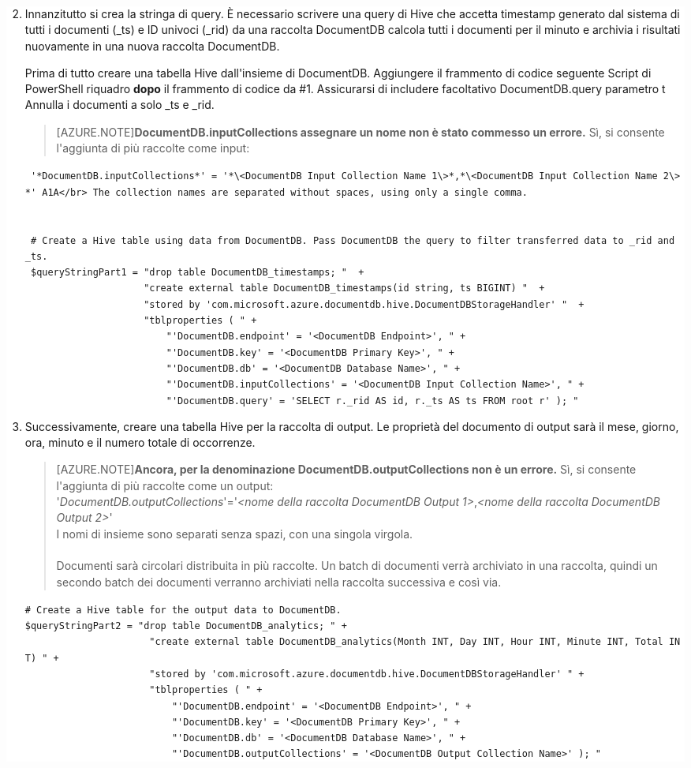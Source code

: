 2. <p>Innanzitutto si crea la stringa di query. È necessario scrivere una query di Hive che accetta timestamp generato dal sistema di tutti i documenti (_ts) e ID univoci (_rid) da una raccolta DocumentDB calcola tutti i documenti per il minuto e archivia i risultati nuovamente in una nuova raccolta DocumentDB.</p>

    <p>Prima di tutto creare una tabella Hive dall'insieme di DocumentDB. Aggiungere il frammento di codice seguente Script di PowerShell riquadro <strong>dopo</strong> il frammento di codice da #1. Assicurarsi di includere facoltativo DocumentDB.query parametro t Annulla i documenti a solo _ts e _rid.</p>

    > [AZURE.NOTE]**DocumentDB.inputCollections assegnare un nome non è stato commesso un errore.** Sì, si consente l'aggiunta di più raccolte come input: </br>

        '*DocumentDB.inputCollections*' = '*\<DocumentDB Input Collection Name 1\>*,*\<DocumentDB Input Collection Name 2\>*' A1A</br> The collection names are separated without spaces, using only a single comma.


        # Create a Hive table using data from DocumentDB. Pass DocumentDB the query to filter transferred data to _rid and _ts.
        $queryStringPart1 = "drop table DocumentDB_timestamps; "  +
                            "create external table DocumentDB_timestamps(id string, ts BIGINT) "  +
                            "stored by 'com.microsoft.azure.documentdb.hive.DocumentDBStorageHandler' "  +
                            "tblproperties ( " +
                                "'DocumentDB.endpoint' = '<DocumentDB Endpoint>', " +
                                "'DocumentDB.key' = '<DocumentDB Primary Key>', " +
                                "'DocumentDB.db' = '<DocumentDB Database Name>', " +
                                "'DocumentDB.inputCollections' = '<DocumentDB Input Collection Name>', " +
                                "'DocumentDB.query' = 'SELECT r._rid AS id, r._ts AS ts FROM root r' ); "

3.  Successivamente, creare una tabella Hive per la raccolta di output. Le proprietà del documento di output sarà il mese, giorno, ora, minuto e il numero totale di occorrenze.

    > [AZURE.NOTE]**Ancora, per la denominazione DocumentDB.outputCollections non è un errore.** Sì, si consente l'aggiunta di più raccolte come un output: </br>
'*DocumentDB.outputCollections*'='*\<nome della raccolta DocumentDB Output 1\>*,*\<nome della raccolta DocumentDB Output 2\>*' </br> I nomi di insieme sono separati senza spazi, con una singola virgola. </br></br>
Documenti sarà circolari distribuita in più raccolte. Un batch di documenti verrà archiviato in una raccolta, quindi un secondo batch dei documenti verranno archiviati nella raccolta successiva e così via.

        # Create a Hive table for the output data to DocumentDB.
        $queryStringPart2 = "drop table DocumentDB_analytics; " +
                              "create external table DocumentDB_analytics(Month INT, Day INT, Hour INT, Minute INT, Total INT) " +
                              "stored by 'com.microsoft.azure.documentdb.hive.DocumentDBStorageHandler' " +
                              "tblproperties ( " +
                                  "'DocumentDB.endpoint' = '<DocumentDB Endpoint>', " +
                                  "'DocumentDB.key' = '<DocumentDB Primary Key>', " +  
                                  "'DocumentDB.db' = '<DocumentDB Database Name>', " +
                                  "'DocumentDB.outputCollections' = '<DocumentDB Output Collection Name>' ); "


[apache-hadoop]: http://hadoop.apache.org/
[apache-hadoop-doc]: http://hadoop.apache.org/docs/current/
[apache-hive]: http://hive.apache.org/
[apache-pig]: http://pig.apache.org/
[getting-started]: documentdb-get-started.md
[azure-portal]: https://portal.azure.com/
[azure-powershell-diagram]: ./media/documentdb-run-hadoop-with-hdinsight/azurepowershell-diagram-med.png
[documentdb-hdinsight-samples]: http://portalcontent.blob.core.windows.net/samples/documentdb-hdinsight-samples.zip
[documentdb-github]: https://github.com/Azure/azure-documentdb-hadoop
[documentdb-java-application]: documentdb-java-application.md
[documentdb-manage-collections]: documentdb-manage.md#Collections
[documentdb-manage-document-storage]: documentdb-manage.md#IndexOverhead
[documentdb-manage-throughput]: documentdb-manage.md#ProvThroughput
[documentdb-import-data]: documentdb-import-data.md
[hdinsight-custom-provision]: ../hdinsight/hdinsight-provision-clusters.md#powershell
[hdinsight-develop-deploy-java-mapreduce]: ../hdinsight/hdinsight-develop-deploy-java-mapreduce-linux.md
[hdinsight-hadoop-customize-cluster]: ../hdinsight/hdinsight-hadoop-customize-cluster.md
[hdinsight-get-started]: ../hdinsight/hdinsight-hadoop-tutorial-get-started-windows.md
[hdinsight-storage]: ../hdinsight/hdinsight-hadoop-use-blob-storage.md
[hdinsight-use-hive]: ../hdinsight/hdinsight-use-hive.md
[hdinsight-use-mapreduce]: ../hdinsight/hdinsight-use-mapreduce.md
[hdinsight-use-pig]: ../hdinsight/hdinsight-use-pig.md
[image-customprovision-page1]: ./media/documentdb-run-hadoop-with-hdinsight/customprovision-page1.png
[image-hive-query-results]: ./media/documentdb-run-hadoop-with-hdinsight/hivequeryresults.PNG
[image-mapreduce-query-results]: ./media/documentdb-run-hadoop-with-hdinsight/mapreducequeryresults.PNG
[image-pig-query-results]: ./media/documentdb-run-hadoop-with-hdinsight/pigqueryresults.PNG
[powershell-install-configure]: ../powershell-install-configure.md